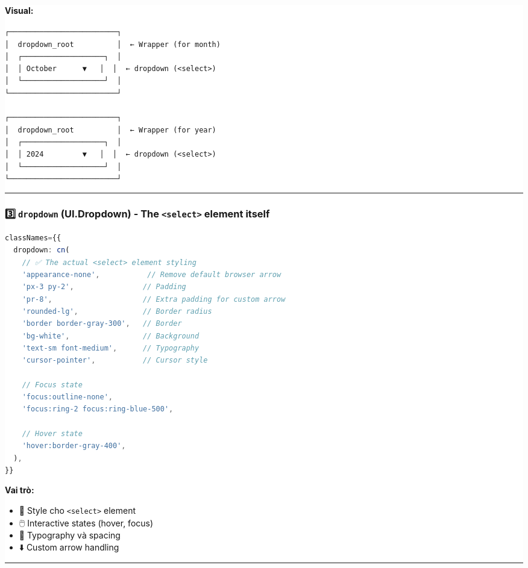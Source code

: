 **Visual:**
```
┌─────────────────────────┐
│  dropdown_root          │  ← Wrapper (for month)
│  ┌───────────────────┐  │
│  │ October      ▼   │  │  ← dropdown (<select>)
│  └───────────────────┘  │
└─────────────────────────┘

┌─────────────────────────┐
│  dropdown_root          │  ← Wrapper (for year)
│  ┌───────────────────┐  │
│  │ 2024         ▼   │  │  ← dropdown (<select>)
│  └───────────────────┘  │
└─────────────────────────┘
```

---

### 3️⃣ **`dropdown` (UI.Dropdown)** - The `<select>` element itself

```typescript
classNames={{
  dropdown: cn(
    // ✅ The actual <select> element styling
    'appearance-none',           // Remove default browser arrow
    'px-3 py-2',                // Padding
    'pr-8',                     // Extra padding for custom arrow
    'rounded-lg',               // Border radius
    'border border-gray-300',   // Border
    'bg-white',                 // Background
    'text-sm font-medium',      // Typography
    'cursor-pointer',           // Cursor style
    
    // Focus state
    'focus:outline-none',
    'focus:ring-2 focus:ring-blue-500',
    
    // Hover state
    'hover:border-gray-400',
  ),
}}
```

**Vai trò:**
- 🎨 Style cho `<select>` element
- 🖱️ Interactive states (hover, focus)
- 📝 Typography và spacing
- ⬇️ Custom arrow handling

---
